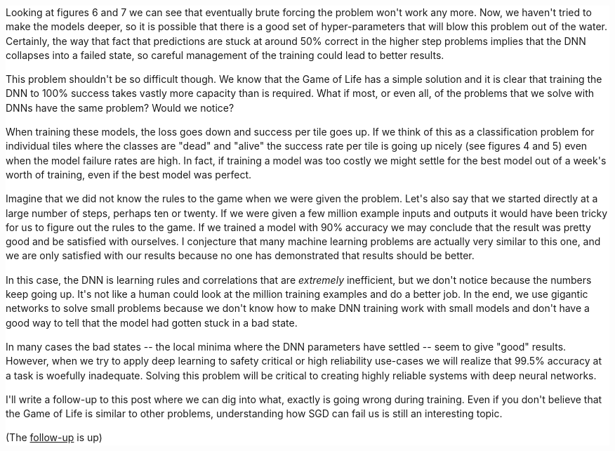 Looking at figures 6 and 7 we can see that eventually brute forcing the problem won't work any more.
Now, we haven't tried to make the models deeper, so it is possible that there is a good set of
hyper-parameters that will blow this problem out of the water. Certainly, the way that fact that
predictions are stuck at around 50% correct in the higher step problems implies that the DNN
collapses into a failed state, so careful management of the training could lead to better results.

This problem shouldn't be so difficult though. We know that the Game of Life has a simple solution
and it is clear that training the DNN to 100% success takes vastly more capacity than is required.
What if most, or even all, of the problems that we solve with DNNs have the same problem? Would we
notice?

When training these models, the loss goes down and success per tile goes up. If we think of this as a
classification problem for individual tiles where the classes are "dead" and "alive" the success
rate per tile is going up nicely (see figures 4 and 5) even when the model failure rates are high.
In fact, if training a model was too costly we might settle for the best model out of a week's worth
of training, even if the best model was perfect.

Imagine that we did not know the rules to the game when we were given the problem. Let's also say
that we started directly at a large number of steps, perhaps ten or twenty. If we were given a few
million example inputs and outputs it would have been tricky for us to figure out the rules to the
game. If we trained a model with 90% accuracy we may conclude that the result was pretty
good and be satisfied with ourselves. I conjecture that many machine learning problems are
actually very similar to this one, and we are only satisfied with our results because no one has
demonstrated that results should be better.

In this case, the DNN is learning rules and correlations that are *extremely* inefficient, but we
don't notice because the numbers keep going up. It's not like a human could look at the million
training examples and do a better job. In the end, we use gigantic networks to solve small problems
because we don't know how to make DNN training work with small models and don't have a good way to
tell that the model had gotten stuck in a bad state.

In many cases the bad states -- the local minima where the DNN parameters have settled -- seem to
give "good" results. However, when we try to apply deep learning to safety critical or high
reliability use-cases we will realize that 99.5% accuracy at a task is woefully inadequate. Solving
this problem will be critical to creating highly reliable systems with deep neural networks.

I'll write a follow-up to this post where we can dig into what, exactly is going wrong during
training. Even if you don't believe that the Game of Life is similar to other problems,
understanding how SGD can fail us is still an interesting topic.

(The [follow-up](20230829-LargeDNNsAndBadLocalMinima.html) is up)


[^1]: All code used in this analysis is on my [github page](https://github.com/bfirner/dnn_game_of_life).

